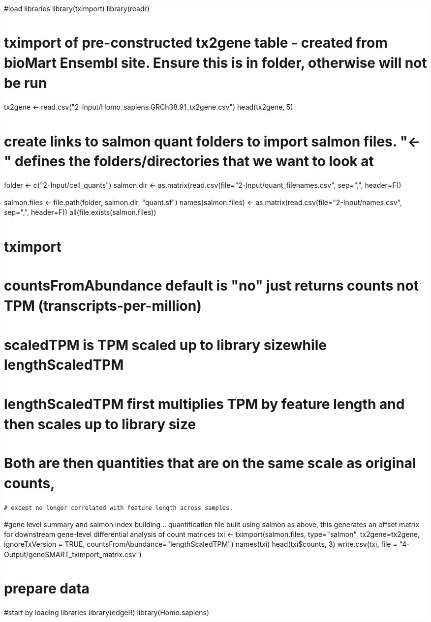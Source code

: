#load libraries 
library(tximport)
library(readr)

# tximport of pre-constructed tx2gene table - created from bioMart Ensembl site. Ensure this is in folder, otherwise will not be run 
tx2gene <- read.csv("2-Input/Homo_sapiens.GRCh38.91_tx2gene.csv")
head(tx2gene, 5)

# create links to salmon quant folders to import salmon files. "<-" defines the folders/directories that we want to look at
folder <- c("2-Input/cell_quants")
salmon.dir <- as.matrix(read.csv(file="2-Input/quant_filenames.csv", sep=",", header=F))

salmon.files <- file.path(folder, salmon.dir, "quant.sf")
names(salmon.files) <- as.matrix(read.csv(file="2-Input/names.csv", sep=",", header=F))
all(file.exists(salmon.files))

# tximport
# countsFromAbundance default is "no" just returns counts not TPM (transcripts-per-million)
# scaledTPM is TPM scaled up to library sizewhile lengthScaledTPM
# lengthScaledTPM first multiplies TPM by feature length and then scales up to library size
# Both are then quantities that are on the same scale as original counts,
    # except no longer correlated with feature length across samples.
    
#gene level summary and salmon index building .. quantification file built using salmon as above, this generates an offset matrix for downstream gene-level differential analysis of count matrices
txi <- tximport(salmon.files, type="salmon", tx2gene=tx2gene, ignoreTxVersion = TRUE, countsFromAbundance="lengthScaledTPM") 
names(txi)
head(txi$counts, 3)
write.csv(txi, file = "4-Output/geneSMART_tximport_matrix.csv")

# prepare data
#start by loading libraries 
library(edgeR)
library(Homo.sapiens)
